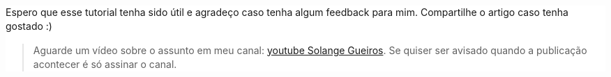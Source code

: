 Espero que esse tutorial tenha sido útil e agradeço caso tenha algum feedback para mim. Compartilhe o artigo caso tenha gostado :)

> Aguarde um vídeo sobre o assunto em meu canal: <a href="https://www.youtube.com/user/solangegueiros" target="_blank"> youtube Solange Gueiros</a>. Se quiser ser avisado quando a publicação acontecer é só assinar o canal.
